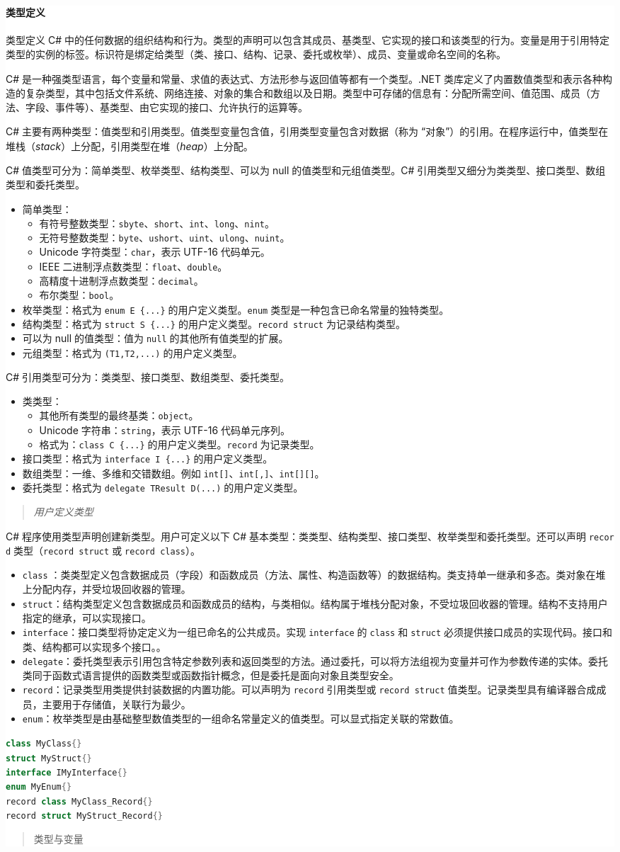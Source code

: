 #### 类型定义

类型定义 C# 中的任何数据的组织结构和行为。类型的声明可以包含其成员、基类型、它实现的接口和该类型的行为。变量是用于引用特定类型的实例的标签。标识符是绑定给类型（类、接口、结构、记录、委托或枚举）、成员、变量或命名空间的名称。

C# 是一种强类型语言，每个变量和常量、求值的表达式、方法形参与返回值等都有一个类型。.NET 类库定义了内置数值类型和表示各种构造的复杂类型，其中包括文件系统、网络连接、对象的集合和数组以及日期。类型中可存储的信息有：分配所需空间、值范围、成员（方法、字段、事件等）、基类型、由它实现的接口、允许执行的运算等。

C# 主要有两种类型：值类型和引用类型。值类型变量包含值，引用类型变量包含对数据（称为 “对象”）的引用。在程序运行中，值类型在堆栈（*stack*）上分配，引用类型在堆（*heap*）上分配。

C# 值类型可分为：简单类型、枚举类型、结构类型、可以为 null 的值类型和元组值类型。C# 引用类型又细分为类类型、接口类型、数组类型和委托类型。
- 简单类型：
  - 有符号整数类型：`sbyte`、`short`、`int`、`long`、`nint`。
  - 无符号整数类型：`byte`、`ushort`、`uint`、`ulong`、`nuint`。
  - Unicode 字符类型：`char`，表示 UTF-16 代码单元。
  - IEEE 二进制浮点数类型：`float`、`double`。
  - 高精度十进制浮点数类型：`decimal`。
  - 布尔类型：`bool`。
- 枚举类型：格式为 `enum E {...}` 的用户定义类型。`enum` 类型是一种包含已命名常量的独特类型。
- 结构类型：格式为 `struct S {...}` 的用户定义类型。`record struct` 为记录结构类型。
- 可以为 null 的值类型：值为 `null` 的其他所有值类型的扩展。
- 元组类型：格式为 `(T1,T2,...)` 的用户定义类型。

C# 引用类型可分为：类类型、接口类型、数组类型、委托类型。
- 类类型：
  - 其他所有类型的最终基类：`object`。
  - Unicode 字符串：`string`，表示 UTF-16 代码单元序列。
  - 格式为：`class C {...}` 的用户定义类型。`record` 为记录类型。
- 接口类型：格式为 `interface I {...}` 的用户定义类型。
- 数组类型：一维、多维和交错数组。例如 `int[]`、`int[,]`、`int[][]`。
- 委托类型：格式为 `delegate TResult D(...)` 的用户定义类型。

> *用户定义类型*

C# 程序使用类型声明创建新类型。用户可定义以下 C# 基本类型：类类型、结构类型、接口类型、枚举类型和委托类型。还可以声明 `record` 类型（`record struct` 或 `record class`）。

- `class` ：类类型定义包含数据成员（字段）和函数成员（方法、属性、构造函数等）的数据结构。类支持单一继承和多态。类对象在堆上分配内存，并受垃圾回收器的管理。
- `struct`：结构类型定义包含数据成员和函数成员的结构，与类相似。结构属于堆栈分配对象，不受垃圾回收器的管理。结构不支持用户指定的继承，可以实现接口。
- `interface`：接口类型将协定定义为一组已命名的公共成员。实现 `interface` 的 `class` 和 `struct` 必须提供接口成员的实现代码。接口和类、结构都可以实现多个接口。。
- `delegate`：委托类型表示引用包含特定参数列表和返回类型的方法。通过委托，可以将方法组视为变量并可作为参数传递的实体。委托类同于函数式语言提供的函数类型或函数指针概念，但是委托是面向对象且类型安全。
- `record`：记录类型用类提供封装数据的内置功能。可以声明为 `record` 引用类型或 `record struct` 值类型。记录类型具有编译器合成成员，主要用于存储值，关联行为最少。
- `enum`：枚举类型是由基础整型数值类型的一组命名常量定义的值类型。可以显式指定关联的常数值。

```csharp
class MyClass{}
struct MyStruct{}
interface IMyInterface{}
enum MyEnum{}
record class MyClass_Record{}
record struct MyStruct_Record{}
```

> 类型与变量
